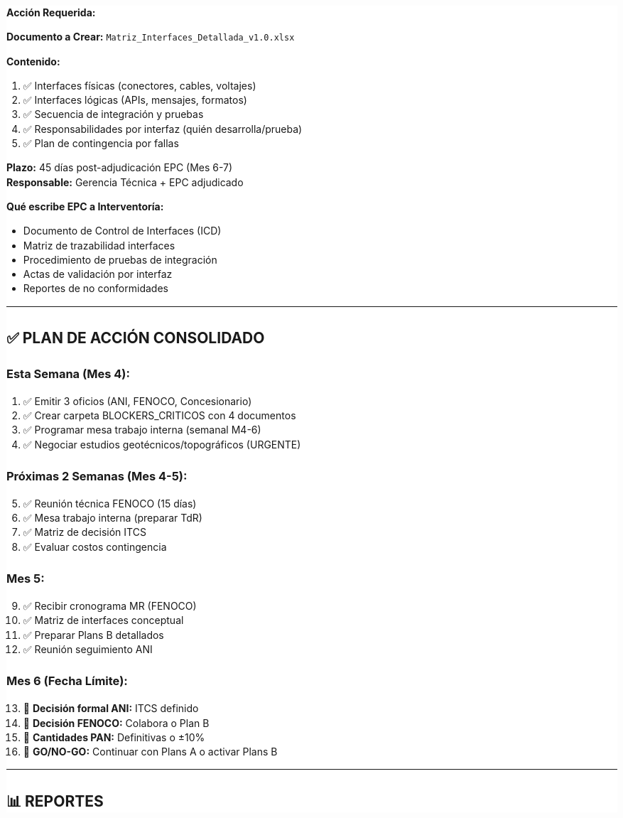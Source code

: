 **Acción Requerida:**

**Documento a Crear:** `Matriz_Interfaces_Detallada_v1.0.xlsx`

**Contenido:**
1. ✅ Interfaces físicas (conectores, cables, voltajes)
2. ✅ Interfaces lógicas (APIs, mensajes, formatos)
3. ✅ Secuencia de integración y pruebas
4. ✅ Responsabilidades por interfaz (quién desarrolla/prueba)
5. ✅ Plan de contingencia por fallas

**Plazo:** 45 días post-adjudicación EPC (Mes 6-7)  
**Responsable:** Gerencia Técnica + EPC adjudicado

**Qué escribe EPC a Interventoría:**
- Documento de Control de Interfaces (ICD)
- Matriz de trazabilidad interfaces
- Procedimiento de pruebas de integración
- Actas de validación por interfaz
- Reportes de no conformidades

---

## ✅ **PLAN DE ACCIÓN CONSOLIDADO**

### **Esta Semana (Mes 4):**
1. ✅ Emitir 3 oficios (ANI, FENOCO, Concesionario)
2. ✅ Crear carpeta BLOCKERS_CRITICOS con 4 documentos
3. ✅ Programar mesa trabajo interna (semanal M4-6)
4. ✅ Negociar estudios geotécnicos/topográficos (URGENTE)

### **Próximas 2 Semanas (Mes 4-5):**
5. ✅ Reunión técnica FENOCO (15 días)
6. ✅ Mesa trabajo interna (preparar TdR)
7. ✅ Matriz de decisión ITCS
8. ✅ Evaluar costos contingencia

### **Mes 5:**
9. ✅ Recibir cronograma MR (FENOCO)
10. ✅ Matriz de interfaces conceptual
11. ✅ Preparar Plans B detallados
12. ✅ Reunión seguimiento ANI

### **Mes 6 (Fecha Límite):**
13. 🎯 **Decisión formal ANI:** ITCS definido
14. 🎯 **Decisión FENOCO:** Colabora o Plan B
15. 🎯 **Cantidades PAN:** Definitivas o ±10%
16. 🎯 **GO/NO-GO:** Continuar con Plans A o activar Plans B

---

## 📊 **REPORTES**
